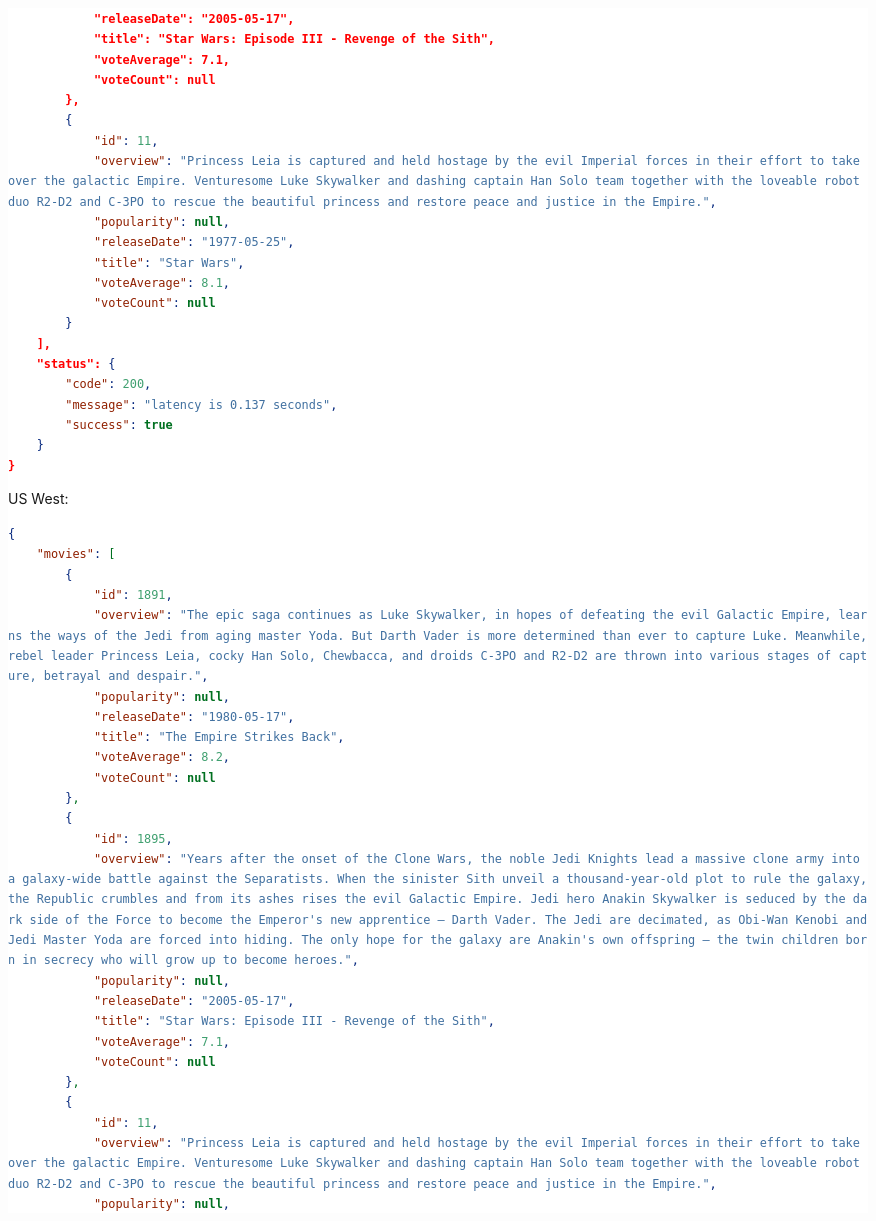 ```json
            "releaseDate": "2005-05-17",
            "title": "Star Wars: Episode III - Revenge of the Sith",
            "voteAverage": 7.1,
            "voteCount": null
        },
        {
            "id": 11,
            "overview": "Princess Leia is captured and held hostage by the evil Imperial forces in their effort to take over the galactic Empire. Venturesome Luke Skywalker and dashing captain Han Solo team together with the loveable robot duo R2-D2 and C-3PO to rescue the beautiful princess and restore peace and justice in the Empire.",
            "popularity": null,
            "releaseDate": "1977-05-25",
            "title": "Star Wars",
            "voteAverage": 8.1,
            "voteCount": null
        }
    ],
    "status": {
        "code": 200,
        "message": "latency is 0.137 seconds",
        "success": true
    }
}
```

US West:
```json
{
    "movies": [
        {
            "id": 1891,
            "overview": "The epic saga continues as Luke Skywalker, in hopes of defeating the evil Galactic Empire, learns the ways of the Jedi from aging master Yoda. But Darth Vader is more determined than ever to capture Luke. Meanwhile, rebel leader Princess Leia, cocky Han Solo, Chewbacca, and droids C-3PO and R2-D2 are thrown into various stages of capture, betrayal and despair.",
            "popularity": null,
            "releaseDate": "1980-05-17",
            "title": "The Empire Strikes Back",
            "voteAverage": 8.2,
            "voteCount": null
        },
        {
            "id": 1895,
            "overview": "Years after the onset of the Clone Wars, the noble Jedi Knights lead a massive clone army into a galaxy-wide battle against the Separatists. When the sinister Sith unveil a thousand-year-old plot to rule the galaxy, the Republic crumbles and from its ashes rises the evil Galactic Empire. Jedi hero Anakin Skywalker is seduced by the dark side of the Force to become the Emperor's new apprentice – Darth Vader. The Jedi are decimated, as Obi-Wan Kenobi and Jedi Master Yoda are forced into hiding. The only hope for the galaxy are Anakin's own offspring – the twin children born in secrecy who will grow up to become heroes.",
            "popularity": null,
            "releaseDate": "2005-05-17",
            "title": "Star Wars: Episode III - Revenge of the Sith",
            "voteAverage": 7.1,
            "voteCount": null
        },
        {
            "id": 11,
            "overview": "Princess Leia is captured and held hostage by the evil Imperial forces in their effort to take over the galactic Empire. Venturesome Luke Skywalker and dashing captain Han Solo team together with the loveable robot duo R2-D2 and C-3PO to rescue the beautiful princess and restore peace and justice in the Empire.",
            "popularity": null,
```